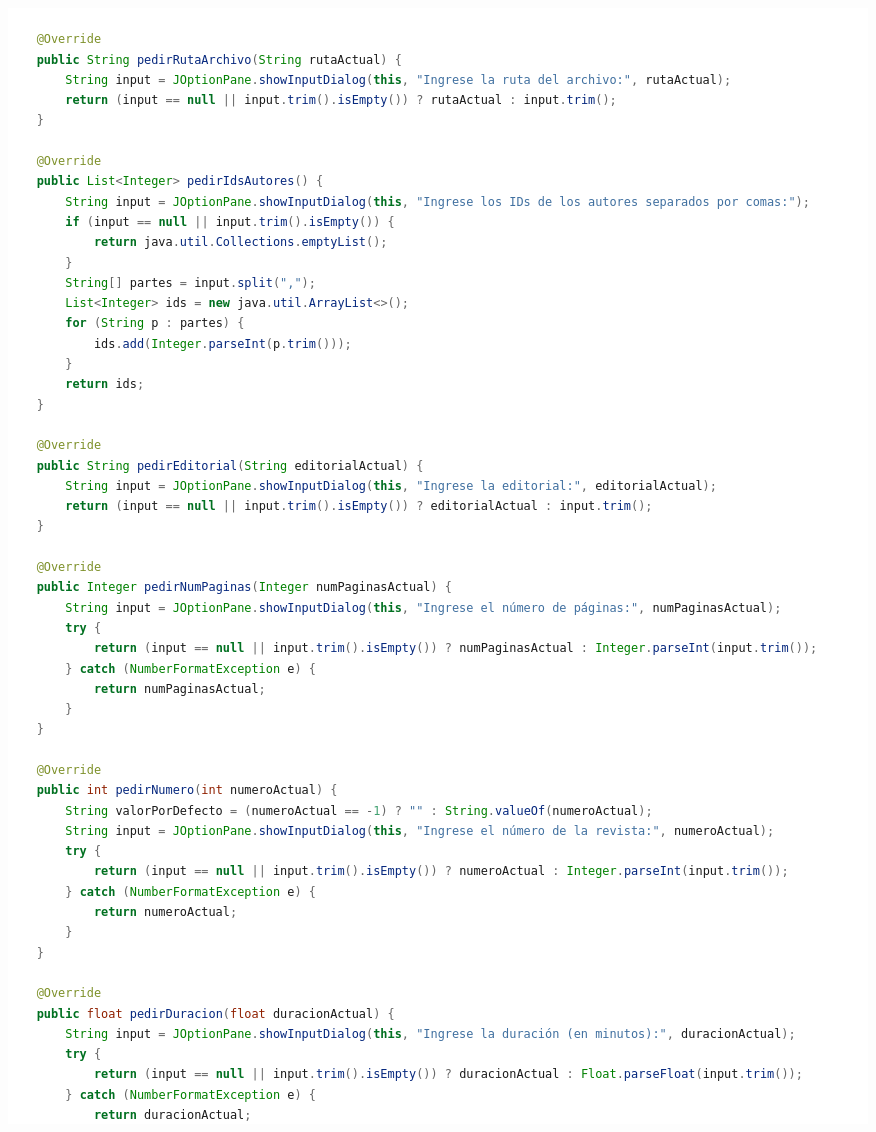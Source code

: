 ```java

    @Override
    public String pedirRutaArchivo(String rutaActual) {
        String input = JOptionPane.showInputDialog(this, "Ingrese la ruta del archivo:", rutaActual);
        return (input == null || input.trim().isEmpty()) ? rutaActual : input.trim();
    }

    @Override
    public List<Integer> pedirIdsAutores() {
        String input = JOptionPane.showInputDialog(this, "Ingrese los IDs de los autores separados por comas:"); 
        if (input == null || input.trim().isEmpty()) { 
            return java.util.Collections.emptyList(); 
        }
        String[] partes = input.split(","); 
        List<Integer> ids = new java.util.ArrayList<>(); 
        for (String p : partes) { 
            ids.add(Integer.parseInt(p.trim())); 
        } 
        return ids;
    }

    @Override
    public String pedirEditorial(String editorialActual) {
        String input = JOptionPane.showInputDialog(this, "Ingrese la editorial:", editorialActual);
        return (input == null || input.trim().isEmpty()) ? editorialActual : input.trim();
    }

    @Override
    public Integer pedirNumPaginas(Integer numPaginasActual) {
        String input = JOptionPane.showInputDialog(this, "Ingrese el número de páginas:", numPaginasActual);
        try {
            return (input == null || input.trim().isEmpty()) ? numPaginasActual : Integer.parseInt(input.trim());
        } catch (NumberFormatException e) {
            return numPaginasActual;
        }
    }

    @Override
    public int pedirNumero(int numeroActual) {
        String valorPorDefecto = (numeroActual == -1) ? "" : String.valueOf(numeroActual);
        String input = JOptionPane.showInputDialog(this, "Ingrese el número de la revista:", numeroActual);
        try {
            return (input == null || input.trim().isEmpty()) ? numeroActual : Integer.parseInt(input.trim());
        } catch (NumberFormatException e) {
            return numeroActual;
        }
    }

    @Override
    public float pedirDuracion(float duracionActual) {
        String input = JOptionPane.showInputDialog(this, "Ingrese la duración (en minutos):", duracionActual);
        try {
            return (input == null || input.trim().isEmpty()) ? duracionActual : Float.parseFloat(input.trim());
        } catch (NumberFormatException e) {
            return duracionActual;
```